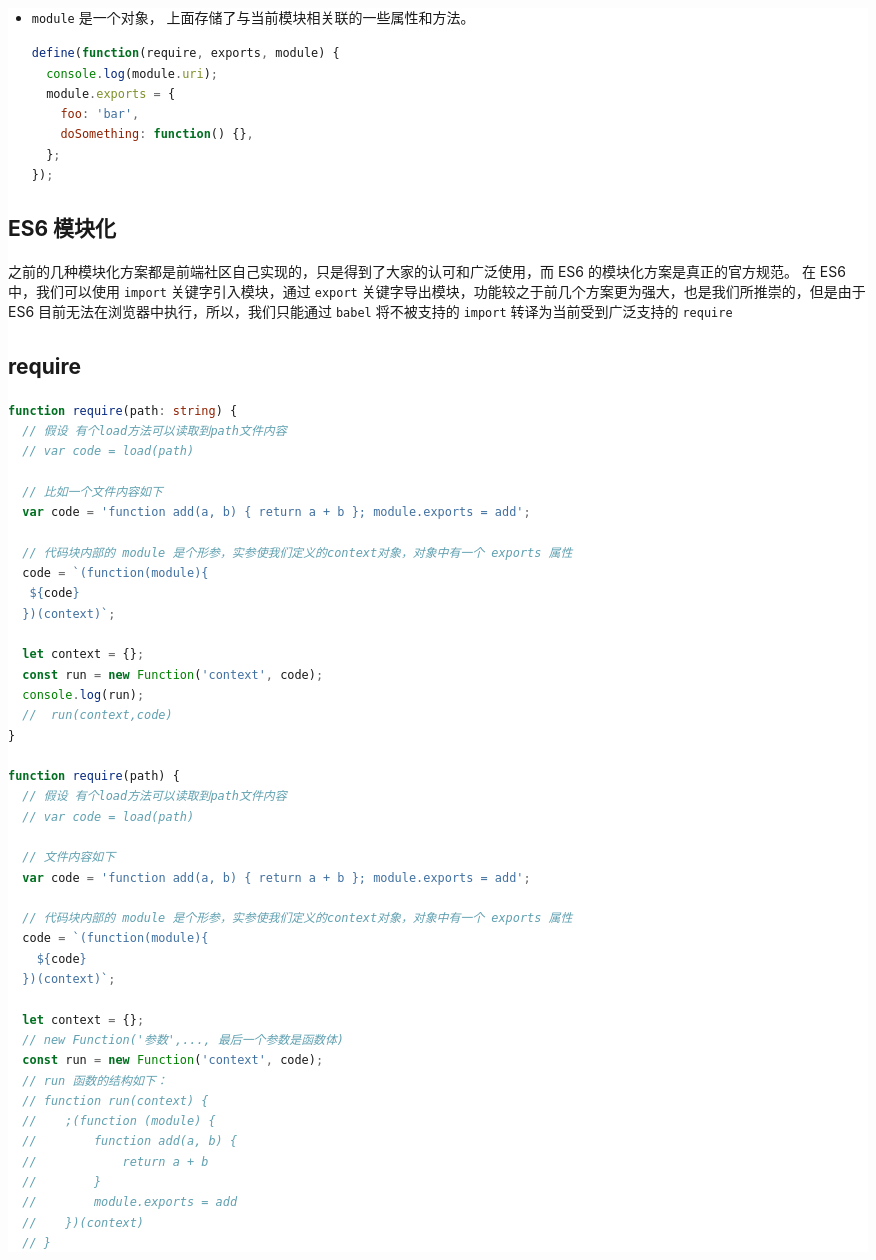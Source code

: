 - `module` 是一个对象， 上面存储了与当前模块相关联的一些属性和方法。

  ```js
  define(function(require, exports, module) {
    console.log(module.uri);
    module.exports = {
      foo: 'bar',
      doSomething: function() {},
    };
  });
  ```

## **ES6 模块化**

之前的几种模块化方案都是前端社区自己实现的，只是得到了大家的认可和广泛使用，而 ES6 的模块化方案是真正的官方规范。 在 ES6 中，我们可以使用 `import` 关键字引入模块，通过 `export` 关键字导出模块，功能较之于前几个方案更为强大，也是我们所推崇的，但是由于 ES6 目前无法在浏览器中执行，所以，我们只能通过 `babel` 将不被支持的 `import` 转译为当前受到广泛支持的 `require`

## require

```ts
function require(path: string) {
  // 假设 有个load方法可以读取到path文件内容
  // var code = load(path)

  // 比如一个文件内容如下
  var code = 'function add(a, b) { return a + b }; module.exports = add';

  // 代码块内部的 module 是个形参，实参使我们定义的context对象，对象中有一个 exports 属性
  code = `(function(module){
   ${code}
  })(context)`;

  let context = {};
  const run = new Function('context', code);
  console.log(run);
  //  run(context,code)
}

function require(path) {
  // 假设 有个load方法可以读取到path文件内容
  // var code = load(path)

  // 文件内容如下
  var code = 'function add(a, b) { return a + b }; module.exports = add';

  // 代码块内部的 module 是个形参，实参使我们定义的context对象，对象中有一个 exports 属性
  code = `(function(module){
    ${code}
  })(context)`;

  let context = {};
  // new Function('参数',..., 最后一个参数是函数体)
  const run = new Function('context', code);
  // run 函数的结构如下：
  // function run(context) {
  // 	;(function (module) {
  // 		function add(a, b) {
  // 			return a + b
  // 		}
  // 		module.exports = add
  // 	})(context)
  // }

```